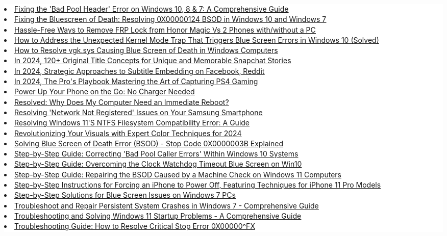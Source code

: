 <li><a href="https://blue-screen-error.techidaily.com/fixing-the-bad-pool-header-error-on-windows-10-8-and-7-a-comprehensive-guide/"><u>Fixing the 'Bad Pool Header' Error on Windows 10, 8 & 7: A Comprehensive Guide</u></a></li>
<li><a href="https://blue-screen-error.techidaily.com/fixing-the-bluescreen-of-death-resolving-0x00000124-bsod-in-windows-10-and-windows-7/"><u>Fixing the Bluescreen of Death: Resolving 0X00000124 BSOD in Windows 10 and Windows 7</u></a></li>
<li><a href="https://bypass-frp.techidaily.com/hassle-free-ways-to-remove-frp-lock-from-honor-magic-vs-2-phones-withwithout-a-pc-by-drfone-android/"><u>Hassle-Free Ways to Remove FRP Lock from Honor Magic Vs 2 Phones with/without a PC</u></a></li>
<li><a href="https://blue-screen-error.techidaily.com/how-to-address-the-unexpected-kernel-mode-trap-that-triggers-blue-screen-errors-in-windows-10-solved/"><u>How to Address the Unexpected Kernel Mode Trap That Triggers Blue Screen Errors in Windows 10 (Solved)</u></a></li>
<li><a href="https://blue-screen-error.techidaily.com/how-to-resolve-vgksys-causing-blue-screen-of-death-in-windows-computers/"><u>How to Resolve vgk.sys Causing Blue Screen of Death in Windows Computers</u></a></li>
<li><a href="https://snapchat-videos.techidaily.com/in-2024-120plus-original-title-concepts-for-unique-and-memorable-snapchat-stories/"><u>In 2024, 120+ Original Title Concepts for Unique and Memorable Snapchat Stories</u></a></li>
<li><a href="https://extra-support.techidaily.com/in-2024-strategic-approaches-to-subtitle-embedding-on-facebook-reddit/"><u>In 2024, Strategic Approaches to Subtitle Embedding on Facebook, Reddit</u></a></li>
<li><a href="https://screen-video-capture.techidaily.com/in-2024-the-pros-playbook-mastering-the-art-of-capturing-ps4-gaming/"><u>In 2024, The Pro's Playbook  Mastering the Art of Capturing PS4 Gaming</u></a></li>
<li><a href="https://tech-recovery.techidaily.com/power-up-your-phone-on-the-go-no-charger-needed/"><u>Power Up Your Phone on the Go: No Charger Needed</u></a></li>
<li><a href="https://blue-screen-error.techidaily.com/resolved-why-does-my-computer-need-an-immediate-reboot/"><u>Resolved: Why Does My Computer Need an Immediate Reboot?</u></a></li>
<li><a href="https://techno-recovery.techidaily.com/resolving-network-not-registered-issues-on-your-samsung-smartphone/"><u>Resolving 'Network Not Registered' Issues on Your Samsung Smartphone</u></a></li>
<li><a href="https://blue-screen-error.techidaily.com/resolving-windows-11s-ntfs-filesystem-compatibility-error-a-guide/"><u>Resolving Windows 11'S NTFS Filesystem Compatibility Error: A Guide</u></a></li>
<li><a href="https://extra-skills.techidaily.com/revolutionizing-your-visuals-with-expert-color-techniques-for-2024/"><u>Revolutionizing Your Visuals with Expert Color Techniques for 2024</u></a></li>
<li><a href="https://blue-screen-error.techidaily.com/solving-blue-screen-of-death-error-bsod-stop-code-0x0000003b-explained/"><u>Solving Blue Screen of Death Error (BSOD) - Stop Code 0X0000003B Explained</u></a></li>
<li><a href="https://blue-screen-error.techidaily.com/step-by-step-guide-correcting-bad-pool-caller-errors-within-windows-10-systems/"><u>Step-by-Step Guide: Correcting 'Bad Pool Caller Errors' Within Windows 10 Systems</u></a></li>
<li><a href="https://blue-screen-error.techidaily.com/step-by-step-guide-overcoming-the-clock-watchdog-timeout-blue-screen-on-win10/"><u>Step-by-Step Guide: Overcoming the Clock Watchdog Timeout Blue Screen on Win10</u></a></li>
<li><a href="https://blue-screen-error.techidaily.com/step-by-step-guide-repairing-the-bsod-caused-by-a-machine-check-on-windows-11-computers/"><u>Step-by-Step Guide: Repairing the BSOD Caused by a Machine Check on Windows 11 Computers</u></a></li>
<li><a href="https://os-tips.techidaily.com/step-by-step-instructions-for-forcing-an-iphone-to-power-off-featuring-techniques-for-iphone-11-pro-models/"><u>Step-by-Step Instructions for Forcing an iPhone to Power Off, Featuring Techniques for iPhone 11 Pro Models</u></a></li>
<li><a href="https://blue-screen-error.techidaily.com/step-by-step-solutions-for-blue-screen-issues-on-windows-7-pcs/"><u>Step-by-Step Solutions for Blue Screen Issues on Windows 7 PCs</u></a></li>
<li><a href="https://blue-screen-error.techidaily.com/troubleshoot-and-repair-persistent-system-crashes-in-windows-7-comprehensive-guide/"><u>Troubleshoot and Repair Persistent System Crashes in Windows 7 - Comprehensive Guide</u></a></li>
<li><a href="https://win-howtos.techidaily.com/troubleshooting-and-solving-windows-11-startup-problems-a-comprehensive-guide/"><u>Troubleshooting and Solving Windows 11 Startup Problems - A Comprehensive Guide</u></a></li>
<li><a href="https://blue-screen-error.techidaily.com/troubleshooting-guide-how-to-resolve-critical-stop-error-0x00000fx/"><u>Troubleshooting Guide: How to Resolve Critical Stop Error 0X00000^FX</u></a></li>